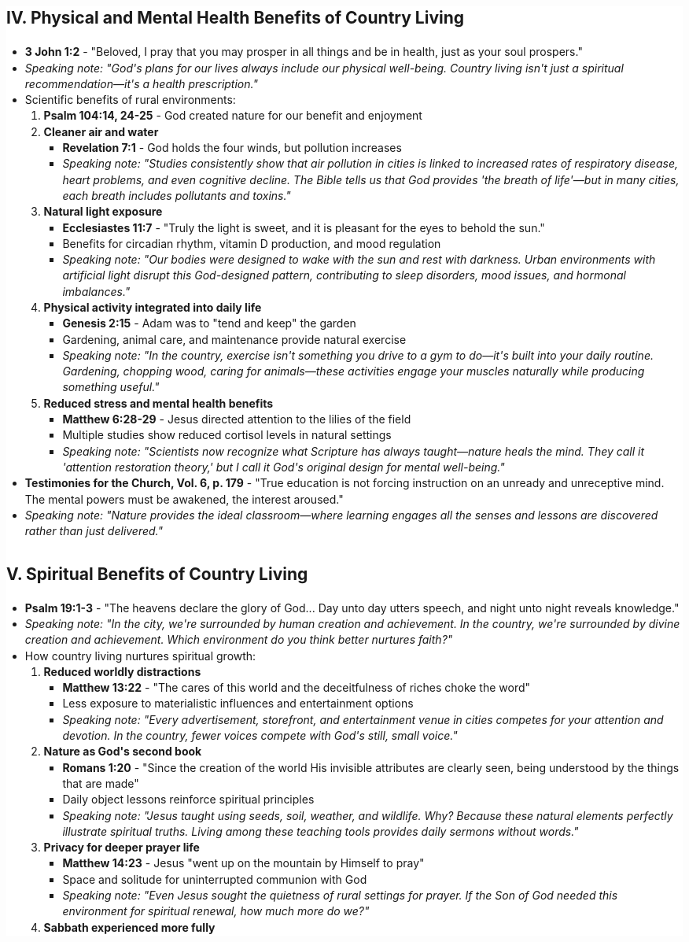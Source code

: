 ## IV. Physical and Mental Health Benefits of Country Living
* **3 John 1:2** - "Beloved, I pray that you may prosper in all things and be in health, just as your soul prospers."
* _Speaking note: "God's plans for our lives always include our physical well-being. Country living isn't just a spiritual recommendation—it's a health prescription."_
* Scientific benefits of rural environments:
  1. **Psalm 104:14, 24-25** - God created nature for our benefit and enjoyment
  2. **Cleaner air and water**
     * **Revelation 7:1** - God holds the four winds, but pollution increases
     * _Speaking note: "Studies consistently show that air pollution in cities is linked to increased rates of respiratory disease, heart problems, and even cognitive decline. The Bible tells us that God provides 'the breath of life'—but in many cities, each breath includes pollutants and toxins."_
  3. **Natural light exposure**
     * **Ecclesiastes 11:7** - "Truly the light is sweet, and it is pleasant for the eyes to behold the sun."
     * Benefits for circadian rhythm, vitamin D production, and mood regulation
     * _Speaking note: "Our bodies were designed to wake with the sun and rest with darkness. Urban environments with artificial light disrupt this God-designed pattern, contributing to sleep disorders, mood issues, and hormonal imbalances."_
  4. **Physical activity integrated into daily life**
     * **Genesis 2:15** - Adam was to "tend and keep" the garden
     * Gardening, animal care, and maintenance provide natural exercise
     * _Speaking note: "In the country, exercise isn't something you drive to a gym to do—it's built into your daily routine. Gardening, chopping wood, caring for animals—these activities engage your muscles naturally while producing something useful."_
  5. **Reduced stress and mental health benefits**
     * **Matthew 6:28-29** - Jesus directed attention to the lilies of the field
     * Multiple studies show reduced cortisol levels in natural settings
     * _Speaking note: "Scientists now recognize what Scripture has always taught—nature heals the mind. They call it 'attention restoration theory,' but I call it God's original design for mental well-being."_
* **Testimonies for the Church, Vol. 6, p. 179** - "True education is not forcing instruction on an unready and unreceptive mind. The mental powers must be awakened, the interest aroused."
* _Speaking note: "Nature provides the ideal classroom—where learning engages all the senses and lessons are discovered rather than just delivered."_

## V. Spiritual Benefits of Country Living
* **Psalm 19:1-3** - "The heavens declare the glory of God... Day unto day utters speech, and night unto night reveals knowledge."
* _Speaking note: "In the city, we're surrounded by human creation and achievement. In the country, we're surrounded by divine creation and achievement. Which environment do you think better nurtures faith?"_
* How country living nurtures spiritual growth:
  1. **Reduced worldly distractions**
     * **Matthew 13:22** - "The cares of this world and the deceitfulness of riches choke the word"
     * Less exposure to materialistic influences and entertainment options
     * _Speaking note: "Every advertisement, storefront, and entertainment venue in cities competes for your attention and devotion. In the country, fewer voices compete with God's still, small voice."_
  2. **Nature as God's second book**
     * **Romans 1:20** - "Since the creation of the world His invisible attributes are clearly seen, being understood by the things that are made"
     * Daily object lessons reinforce spiritual principles
     * _Speaking note: "Jesus taught using seeds, soil, weather, and wildlife. Why? Because these natural elements perfectly illustrate spiritual truths. Living among these teaching tools provides daily sermons without words."_
  3. **Privacy for deeper prayer life**
     * **Matthew 14:23** - Jesus "went up on the mountain by Himself to pray"
     * Space and solitude for uninterrupted communion with God
     * _Speaking note: "Even Jesus sought the quietness of rural settings for prayer. If the Son of God needed this environment for spiritual renewal, how much more do we?"_
  4. **Sabbath experienced more fully**